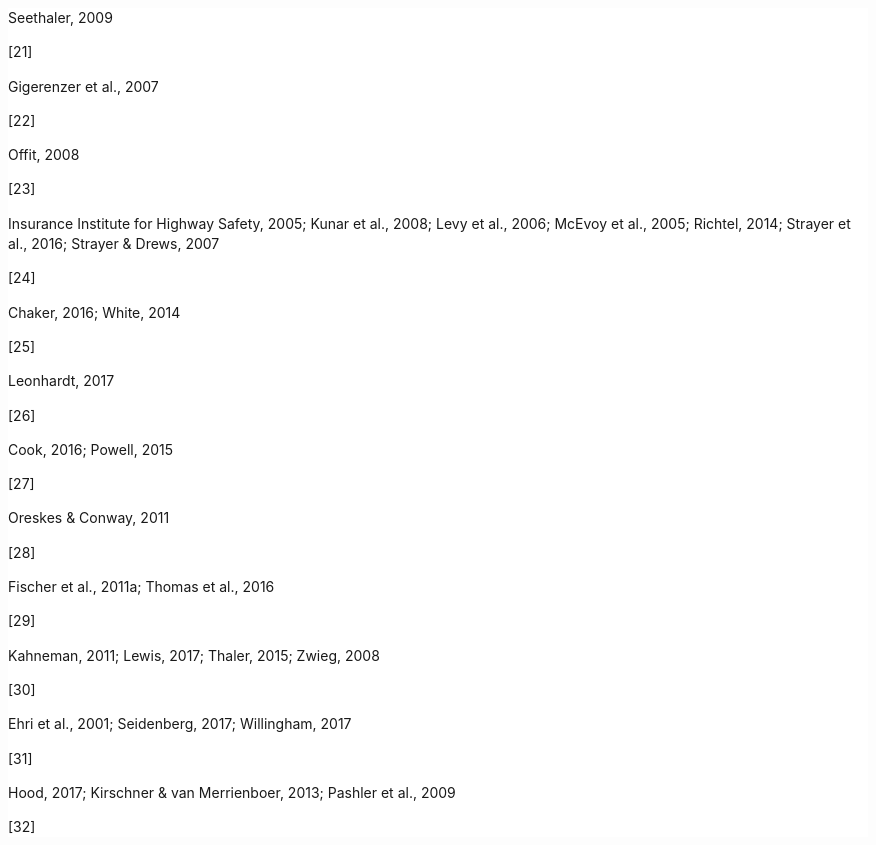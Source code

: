  Seethaler, 2009 

 

 [21] 

 Gigerenzer et al., 2007 

 

 [22] 

 Offit, 2008 

 

 [23] 

 Insurance Institute for Highway Safety, 2005; Kunar et al., 2008; Levy et al., 2006; McEvoy et al., 2005; Richtel, 2014; Strayer et al., 2016; Strayer & Drews, 2007 

 

 [24] 

 Chaker, 2016; White, 2014 

 

 [25] 

 Leonhardt, 2017 

 

 [26] 

 Cook, 2016; Powell, 2015 

 

 [27] 

 Oreskes & Conway, 2011 

 

 [28] 

 Fischer et al., 2011a; Thomas et al., 2016 

 

 [29] 

 Kahneman, 2011; Lewis, 2017; Thaler, 2015; Zwieg, 2008 

 

 [30] 

 Ehri et al., 2001; Seidenberg, 2017; Willingham, 2017 

 

 [31] 

 Hood, 2017; Kirschner & van Merrienboer, 2013; Pashler et al., 2009 

 

 [32] 
